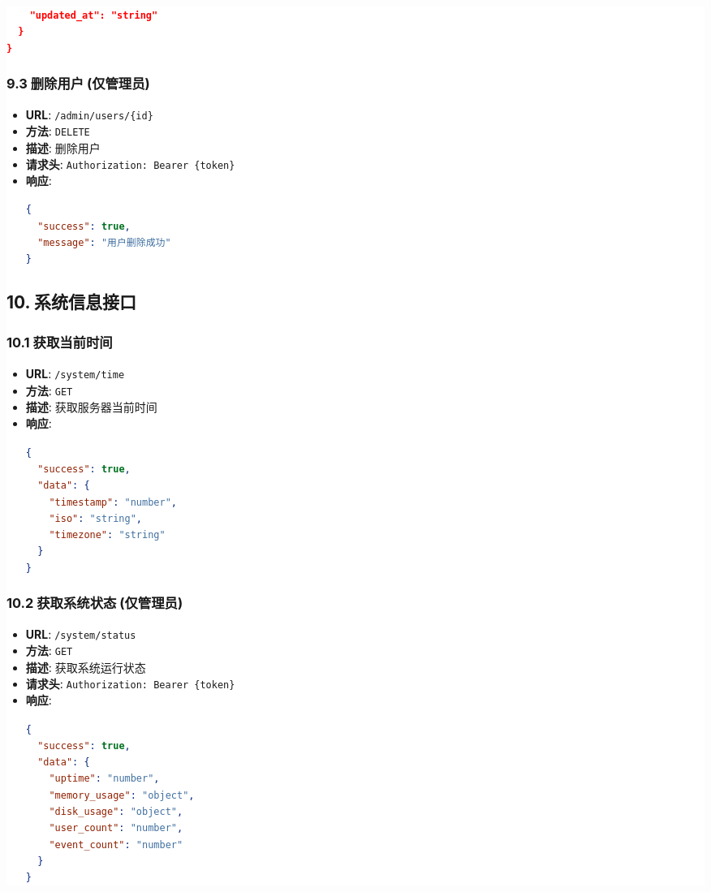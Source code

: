   ```json
      "updated_at": "string"
    }
  }
  ```

### 9.3 删除用户 (仅管理员)

- **URL**: `/admin/users/{id}`
- **方法**: `DELETE`
- **描述**: 删除用户
- **请求头**: `Authorization: Bearer {token}`
- **响应**:
  ```json
  {
    "success": true,
    "message": "用户删除成功"
  }
  ```

## 10. 系统信息接口

### 10.1 获取当前时间

- **URL**: `/system/time`
- **方法**: `GET`
- **描述**: 获取服务器当前时间
- **响应**:
  ```json
  {
    "success": true,
    "data": {
      "timestamp": "number",
      "iso": "string",
      "timezone": "string"
    }
  }
  ```

### 10.2 获取系统状态 (仅管理员)

- **URL**: `/system/status`
- **方法**: `GET`
- **描述**: 获取系统运行状态
- **请求头**: `Authorization: Bearer {token}`
- **响应**:
  ```json
  {
    "success": true,
    "data": {
      "uptime": "number",
      "memory_usage": "object",
      "disk_usage": "object",
      "user_count": "number",
      "event_count": "number"
    }
  }
  ```
